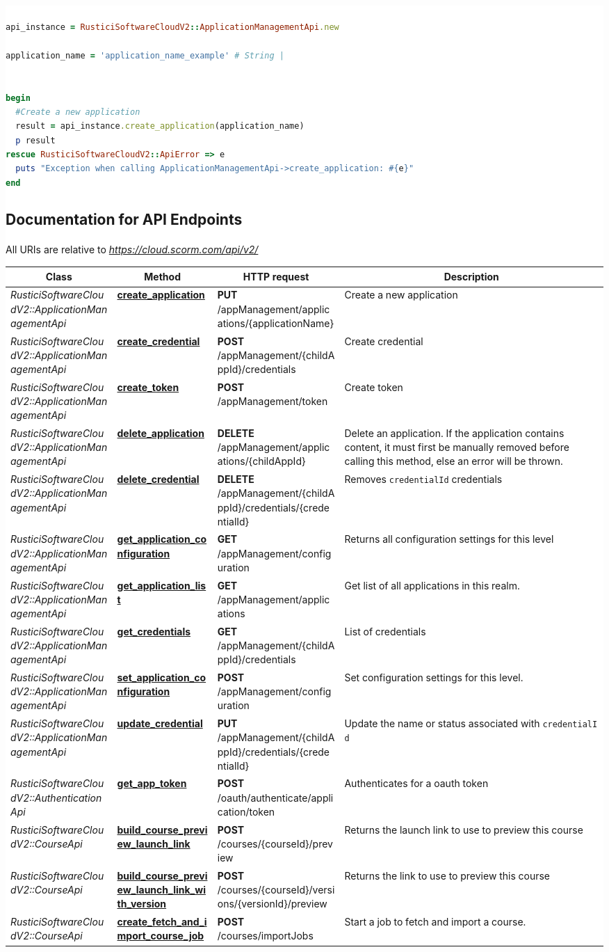 ```ruby

api_instance = RusticiSoftwareCloudV2::ApplicationManagementApi.new

application_name = 'application_name_example' # String | 


begin
  #Create a new application
  result = api_instance.create_application(application_name)
  p result
rescue RusticiSoftwareCloudV2::ApiError => e
  puts "Exception when calling ApplicationManagementApi->create_application: #{e}"
end

```

## Documentation for API Endpoints

All URIs are relative to *https://cloud.scorm.com/api/v2/*

Class | Method | HTTP request | Description
------------ | ------------- | ------------- | -------------
*RusticiSoftwareCloudV2::ApplicationManagementApi* | [**create_application**](docs/ApplicationManagementApi.md#create_application) | **PUT** /appManagement/applications/{applicationName} | Create a new application
*RusticiSoftwareCloudV2::ApplicationManagementApi* | [**create_credential**](docs/ApplicationManagementApi.md#create_credential) | **POST** /appManagement/{childAppId}/credentials | Create credential
*RusticiSoftwareCloudV2::ApplicationManagementApi* | [**create_token**](docs/ApplicationManagementApi.md#create_token) | **POST** /appManagement/token | Create token
*RusticiSoftwareCloudV2::ApplicationManagementApi* | [**delete_application**](docs/ApplicationManagementApi.md#delete_application) | **DELETE** /appManagement/applications/{childAppId} | Delete an application.  If the application contains content, it must first be manually removed before calling this method, else an error will be thrown.
*RusticiSoftwareCloudV2::ApplicationManagementApi* | [**delete_credential**](docs/ApplicationManagementApi.md#delete_credential) | **DELETE** /appManagement/{childAppId}/credentials/{credentialId} | Removes `credentialId` credentials
*RusticiSoftwareCloudV2::ApplicationManagementApi* | [**get_application_configuration**](docs/ApplicationManagementApi.md#get_application_configuration) | **GET** /appManagement/configuration | Returns all configuration settings for this level
*RusticiSoftwareCloudV2::ApplicationManagementApi* | [**get_application_list**](docs/ApplicationManagementApi.md#get_application_list) | **GET** /appManagement/applications | Get list of all applications in this realm.
*RusticiSoftwareCloudV2::ApplicationManagementApi* | [**get_credentials**](docs/ApplicationManagementApi.md#get_credentials) | **GET** /appManagement/{childAppId}/credentials | List of credentials
*RusticiSoftwareCloudV2::ApplicationManagementApi* | [**set_application_configuration**](docs/ApplicationManagementApi.md#set_application_configuration) | **POST** /appManagement/configuration | Set configuration settings for this level.
*RusticiSoftwareCloudV2::ApplicationManagementApi* | [**update_credential**](docs/ApplicationManagementApi.md#update_credential) | **PUT** /appManagement/{childAppId}/credentials/{credentialId} | Update the name or status associated with `credentialId`
*RusticiSoftwareCloudV2::AuthenticationApi* | [**get_app_token**](docs/AuthenticationApi.md#get_app_token) | **POST** /oauth/authenticate/application/token | Authenticates for a oauth token
*RusticiSoftwareCloudV2::CourseApi* | [**build_course_preview_launch_link**](docs/CourseApi.md#build_course_preview_launch_link) | **POST** /courses/{courseId}/preview | Returns the launch link to use to preview this course
*RusticiSoftwareCloudV2::CourseApi* | [**build_course_preview_launch_link_with_version**](docs/CourseApi.md#build_course_preview_launch_link_with_version) | **POST** /courses/{courseId}/versions/{versionId}/preview | Returns the link to use to preview this course
*RusticiSoftwareCloudV2::CourseApi* | [**create_fetch_and_import_course_job**](docs/CourseApi.md#create_fetch_and_import_course_job) | **POST** /courses/importJobs | Start a job to fetch and import a course.